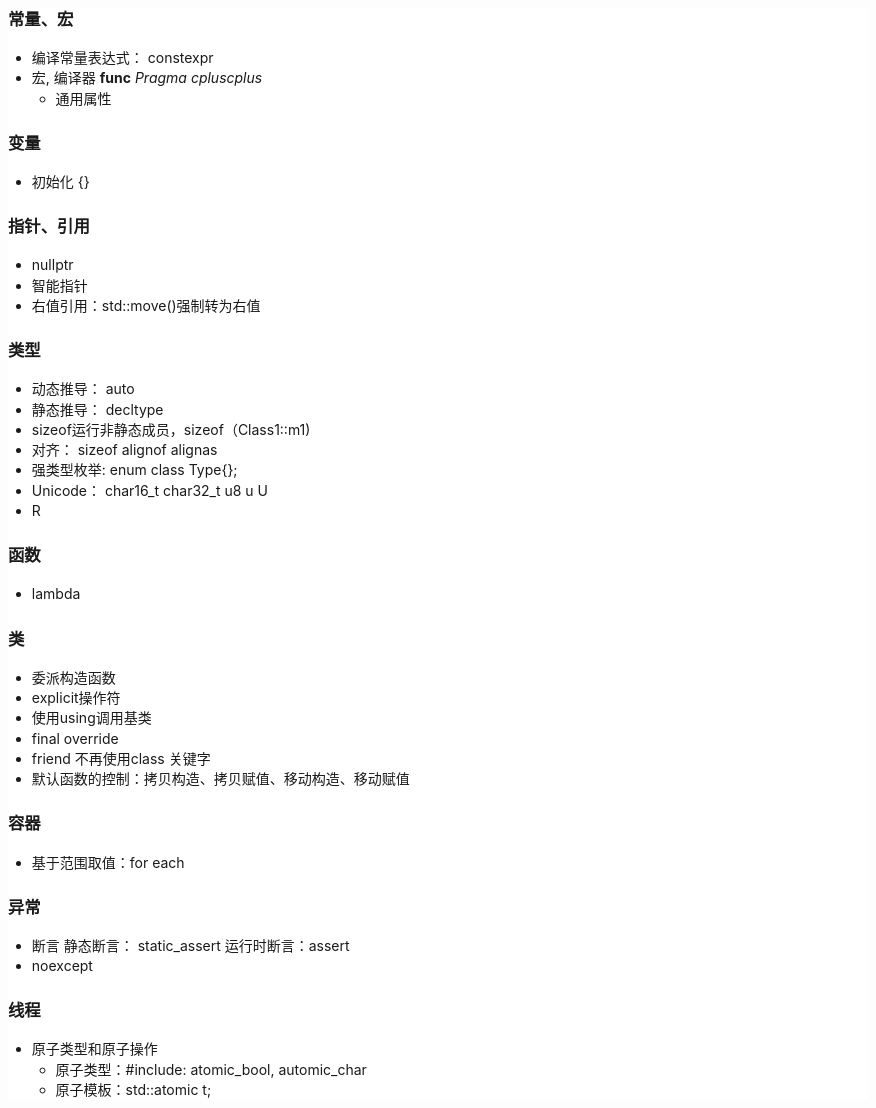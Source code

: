 
### 常量、宏
* 编译常量表达式： constexpr
* 宏, 编译器
__func__
_Pragma
_cpluscplus__
  * 通用属性

### 变量
* 初始化 {}

### 指针、引用
* nullptr
* 智能指针
* 右值引用：std::move()强制转为右值

### 类型
* 动态推导： auto
* 静态推导： decltype
* sizeof运行非静态成员，sizeof（Class1::m1)
* 对齐： sizeof alignof alignas
* 强类型枚举: enum class Type{};
* Unicode： char16_t char32_t u8 u U
* R

### 函数
* lambda

### 类
* 委派构造函数
* explicit操作符
* 使用using调用基类
* final override
* friend 不再使用class 关键字
* 默认函数的控制：拷贝构造、拷贝赋值、移动构造、移动赋值

### 容器
* 基于范围取值：for each

### 异常
* 断言
  静态断言： static_assert
  运行时断言：assert
* noexcept

### 线程
* 原子类型和原子操作
  * 原子类型：#include<cstdatomic>: atomic_bool, automic_char
  * 原子模板：std::atomic<T> t;





